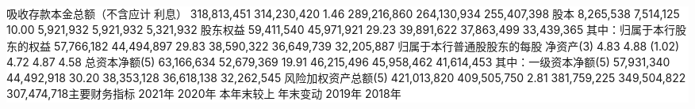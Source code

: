 吸收存款本金总额（不含应计
利息）
318,813,451
314,230,420
1.46
289,216,860
264,130,934
255,407,398
股本
8,265,538
7,514,125
10.00
5,921,932
5,921,932
5,321,932
股东权益
59,411,540
45,971,921
29.23
39,891,622
37,863,499
33,439,365
其中：归属于本行股东的权益
57,766,182
44,494,897
29.83
38,590,322
36,649,739
32,205,887
归属于本行普通股股东的每股
净资产(3)
4.83
4.88
(1.02)
4.72
4.87
4.58
总资本净额(5)
63,166,634
52,679,369
19.91
46,215,496
45,958,462
41,614,453
其中：一级资本净额(5)
57,931,340
44,492,918
30.20
38,353,128
36,618,138
32,262,545
风险加权资产总额(5)
421,013,820
409,505,750
2.81
381,759,225
349,504,822
307,474,718主要财务指标
2021年
2020年
本年末较上
年末变动
2019年
2018年